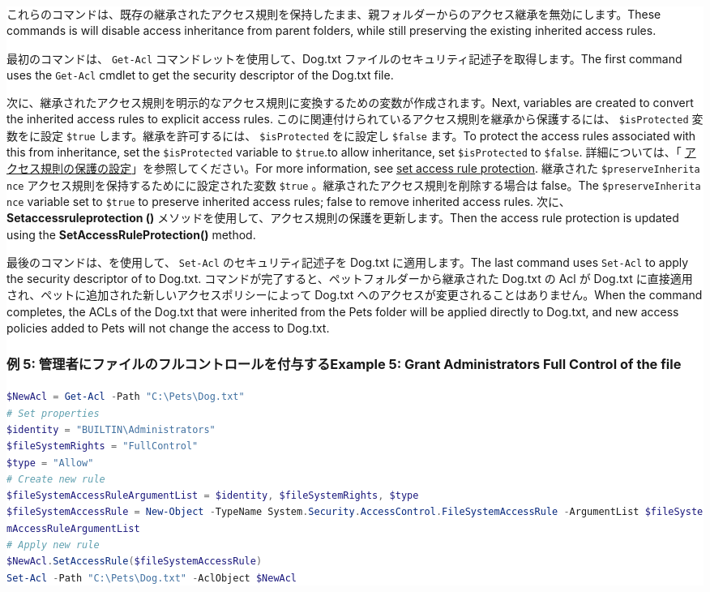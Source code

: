 <span data-ttu-id="b24a6-145">これらのコマンドは、既存の継承されたアクセス規則を保持したまま、親フォルダーからのアクセス継承を無効にします。</span><span class="sxs-lookup"><span data-stu-id="b24a6-145">These commands is will disable access inheritance from parent folders, while still preserving the existing inherited access rules.</span></span>

<span data-ttu-id="b24a6-146">最初のコマンドは、 `Get-Acl` コマンドレットを使用して、Dog.txt ファイルのセキュリティ記述子を取得します。</span><span class="sxs-lookup"><span data-stu-id="b24a6-146">The first command uses the `Get-Acl` cmdlet to get the security descriptor of the Dog.txt file.</span></span>

<span data-ttu-id="b24a6-147">次に、継承されたアクセス規則を明示的なアクセス規則に変換するための変数が作成されます。</span><span class="sxs-lookup"><span data-stu-id="b24a6-147">Next, variables are created to convert the inherited access rules to explicit access rules.</span></span> <span data-ttu-id="b24a6-148">このに関連付けられているアクセス規則を継承から保護するには、 `$isProtected` 変数をに設定 `$true` します。継承を許可するには、 `$isProtected` をに設定し `$false` ます。</span><span class="sxs-lookup"><span data-stu-id="b24a6-148">To protect the access rules associated with this from inheritance, set the `$isProtected` variable to `$true`.to allow inheritance, set `$isProtected` to `$false`.</span></span> <span data-ttu-id="b24a6-149">詳細については、「 [アクセス規則の保護の設定](/dotnet/api/system.security.accesscontrol.objectsecurity.setaccessruleprotection)」を参照してください。</span><span class="sxs-lookup"><span data-stu-id="b24a6-149">For more information, see [set access rule protection](/dotnet/api/system.security.accesscontrol.objectsecurity.setaccessruleprotection).</span></span>
<span data-ttu-id="b24a6-150">継承された `$preserveInheritance` アクセス規則を保持するためにに設定された変数 `$true` 。継承されたアクセス規則を削除する場合は false。</span><span class="sxs-lookup"><span data-stu-id="b24a6-150">The `$preserveInheritance` variable set to `$true` to preserve inherited access rules; false to remove inherited access rules.</span></span> <span data-ttu-id="b24a6-151">次に、 **Setaccessruleprotection ()** メソッドを使用して、アクセス規則の保護を更新します。</span><span class="sxs-lookup"><span data-stu-id="b24a6-151">Then the access rule protection is updated using the **SetAccessRuleProtection()** method.</span></span>

<span data-ttu-id="b24a6-152">最後のコマンドは、を使用して、 `Set-Acl` のセキュリティ記述子を Dog.txt に適用します。</span><span class="sxs-lookup"><span data-stu-id="b24a6-152">The last command uses `Set-Acl` to apply the security descriptor of to Dog.txt.</span></span> <span data-ttu-id="b24a6-153">コマンドが完了すると、ペットフォルダーから継承された Dog.txt の Acl が Dog.txt に直接適用され、ペットに追加された新しいアクセスポリシーによって Dog.txt へのアクセスが変更されることはありません。</span><span class="sxs-lookup"><span data-stu-id="b24a6-153">When the command completes, the ACLs of the Dog.txt that were inherited from the Pets folder will be applied directly to Dog.txt, and new access policies added to Pets will not change the access to Dog.txt.</span></span>

### <span data-ttu-id="b24a6-154">例 5: 管理者にファイルのフルコントロールを付与する</span><span class="sxs-lookup"><span data-stu-id="b24a6-154">Example 5: Grant Administrators Full Control of the file</span></span>

```powershell
$NewAcl = Get-Acl -Path "C:\Pets\Dog.txt"
# Set properties
$identity = "BUILTIN\Administrators"
$fileSystemRights = "FullControl"
$type = "Allow"
# Create new rule
$fileSystemAccessRuleArgumentList = $identity, $fileSystemRights, $type
$fileSystemAccessRule = New-Object -TypeName System.Security.AccessControl.FileSystemAccessRule -ArgumentList $fileSystemAccessRuleArgumentList
# Apply new rule
$NewAcl.SetAccessRule($fileSystemAccessRule)
Set-Acl -Path "C:\Pets\Dog.txt" -AclObject $NewAcl
```
